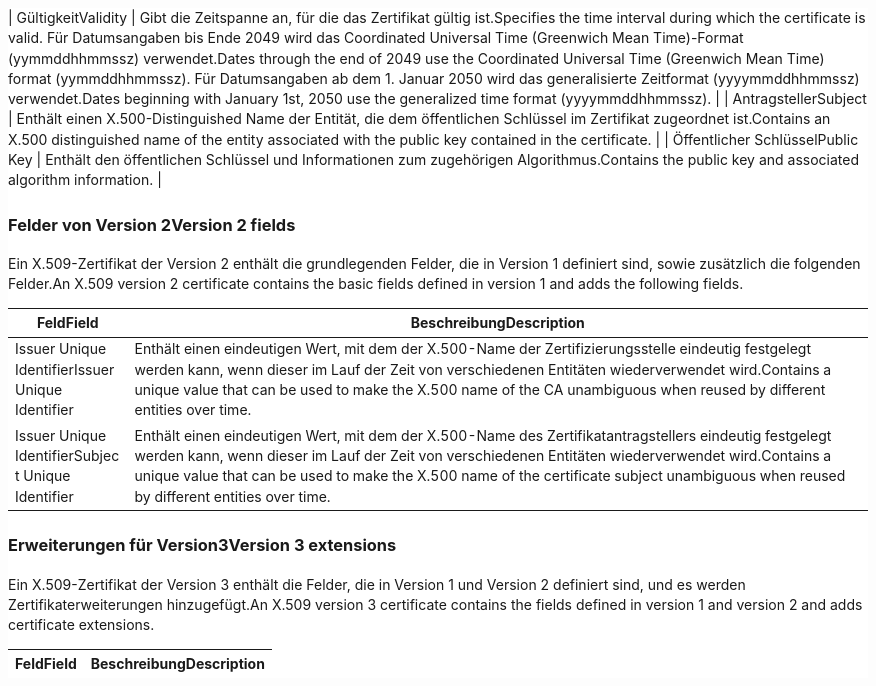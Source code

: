 | <span data-ttu-id="7595f-154">Gültigkeit</span><span class="sxs-lookup"><span data-stu-id="7595f-154">Validity</span></span>            | <span data-ttu-id="7595f-155">Gibt die Zeitspanne an, für die das Zertifikat gültig ist.</span><span class="sxs-lookup"><span data-stu-id="7595f-155">Specifies the time interval during which the certificate is valid.</span></span> <span data-ttu-id="7595f-156">Für Datumsangaben bis Ende 2049 wird das Coordinated Universal Time (Greenwich Mean Time)-Format (yymmddhhmmssz) verwendet.</span><span class="sxs-lookup"><span data-stu-id="7595f-156">Dates through the end of 2049 use the Coordinated Universal Time (Greenwich Mean Time) format (yymmddhhmmssz).</span></span> <span data-ttu-id="7595f-157">Für Datumsangaben ab dem 1. Januar 2050 wird das generalisierte Zeitformat (yyyymmddhhmmssz) verwendet.</span><span class="sxs-lookup"><span data-stu-id="7595f-157">Dates beginning with January 1st, 2050 use the generalized time format (yyyymmddhhmmssz).</span></span> |
| <span data-ttu-id="7595f-158">Antragsteller</span><span class="sxs-lookup"><span data-stu-id="7595f-158">Subject</span></span>             | <span data-ttu-id="7595f-159">Enthält einen X.500-Distinguished Name der Entität, die dem öffentlichen Schlüssel im Zertifikat zugeordnet ist.</span><span class="sxs-lookup"><span data-stu-id="7595f-159">Contains an X.500 distinguished name of the entity associated with the public key contained in the certificate.</span></span>                                                                                                                                                             |
| <span data-ttu-id="7595f-160">Öffentlicher Schlüssel</span><span class="sxs-lookup"><span data-stu-id="7595f-160">Public Key</span></span>          | <span data-ttu-id="7595f-161">Enthält den öffentlichen Schlüssel und Informationen zum zugehörigen Algorithmus.</span><span class="sxs-lookup"><span data-stu-id="7595f-161">Contains the public key and associated algorithm information.</span></span>                                                                                                                                                                                                               |

 

### <a name="version-2-fields"></a><span data-ttu-id="7595f-162">Felder von Version 2</span><span class="sxs-lookup"><span data-stu-id="7595f-162">Version 2 fields</span></span>

<span data-ttu-id="7595f-163">Ein X.509-Zertifikat der Version 2 enthält die grundlegenden Felder, die in Version 1 definiert sind, sowie zusätzlich die folgenden Felder.</span><span class="sxs-lookup"><span data-stu-id="7595f-163">An X.509 version 2 certificate contains the basic fields defined in version 1 and adds the following fields.</span></span>

| <span data-ttu-id="7595f-164">Feld</span><span class="sxs-lookup"><span data-stu-id="7595f-164">Field</span></span>                     | <span data-ttu-id="7595f-165">Beschreibung</span><span class="sxs-lookup"><span data-stu-id="7595f-165">Description</span></span>                                                                                                                                         |
|---------------------------|-----------------------------------------------------------------------------------------------------------------------------------------------------|
| <span data-ttu-id="7595f-166">Issuer Unique Identifier</span><span class="sxs-lookup"><span data-stu-id="7595f-166">Issuer Unique Identifier</span></span>  | <span data-ttu-id="7595f-167">Enthält einen eindeutigen Wert, mit dem der X.500-Name der Zertifizierungsstelle eindeutig festgelegt werden kann, wenn dieser im Lauf der Zeit von verschiedenen Entitäten wiederverwendet wird.</span><span class="sxs-lookup"><span data-stu-id="7595f-167">Contains a unique value that can be used to make the X.500 name of the CA unambiguous when reused by different entities over time.</span></span>                  |
| <span data-ttu-id="7595f-168">Issuer Unique Identifier</span><span class="sxs-lookup"><span data-stu-id="7595f-168">Subject Unique Identifier</span></span> | <span data-ttu-id="7595f-169">Enthält einen eindeutigen Wert, mit dem der X.500-Name des Zertifikatantragstellers eindeutig festgelegt werden kann, wenn dieser im Lauf der Zeit von verschiedenen Entitäten wiederverwendet wird.</span><span class="sxs-lookup"><span data-stu-id="7595f-169">Contains a unique value that can be used to make the X.500 name of the certificate subject unambiguous when reused by different entities over time.</span></span> |
 

### <a name="version-3-extensions"></a><span data-ttu-id="7595f-170">Erweiterungen für Version3</span><span class="sxs-lookup"><span data-stu-id="7595f-170">Version 3 extensions</span></span>

<span data-ttu-id="7595f-171">Ein X.509-Zertifikat der Version 3 enthält die Felder, die in Version 1 und Version 2 definiert sind, und es werden Zertifikaterweiterungen hinzugefügt.</span><span class="sxs-lookup"><span data-stu-id="7595f-171">An X.509 version 3 certificate contains the fields defined in version 1 and version 2 and adds certificate extensions.</span></span>

| <span data-ttu-id="7595f-172">Feld</span><span class="sxs-lookup"><span data-stu-id="7595f-172">Field</span></span>                        | <span data-ttu-id="7595f-173">Beschreibung</span><span class="sxs-lookup"><span data-stu-id="7595f-173">Description</span></span>                                                                                                                                                                                              |
|------------------------------|----------------------------------------------------------------------------------------------------------------------------------------------------------------------------------------------------------|